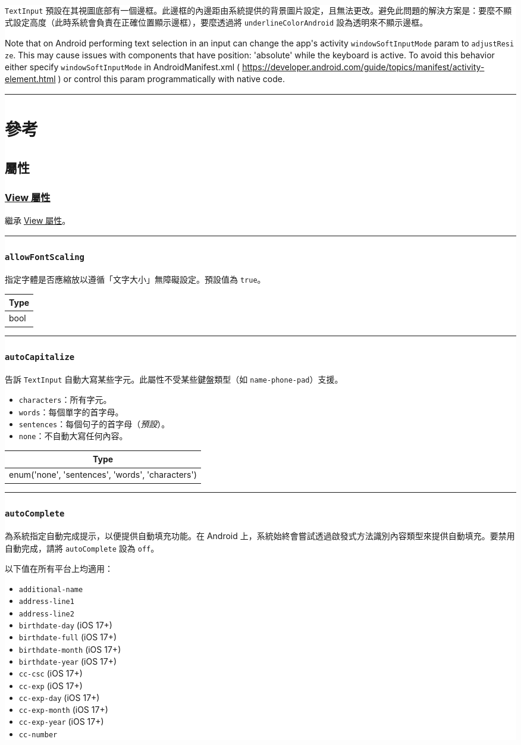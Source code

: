 `TextInput` 預設在其視圖底部有一個邊框。此邊框的內邊距由系統提供的背景圖片設定，且無法更改。避免此問題的解決方案是：要麼不顯式設定高度（此時系統會負責在正確位置顯示邊框），要麼透過將 `underlineColorAndroid` 設為透明來不顯示邊框。

Note that on Android performing text selection in an input can change the app's activity `windowSoftInputMode` param to `adjustResize`. This may cause issues with components that have position: 'absolute' while the keyboard is active. To avoid this behavior either specify `windowSoftInputMode` in AndroidManifest.xml ( https://developer.android.com/guide/topics/manifest/activity-element.html ) or control this param programmatically with native code.

---

# 參考

## 屬性

### [View 屬性](view.md#props)

繼承 [View 屬性](view.md#props)。

---

### `allowFontScaling`

指定字體是否應縮放以遵循「文字大小」無障礙設定。預設值為 `true`。

| Type |
| ---- |
| bool |

---

### `autoCapitalize`

告訴 `TextInput` 自動大寫某些字元。此屬性不受某些鍵盤類型（如 `name-phone-pad`）支援。

- `characters`：所有字元。
- `words`：每個單字的首字母。
- `sentences`：每個句子的首字母（_預設_）。
- `none`：不自動大寫任何內容。

| Type                                             |
| ------------------------------------------------ |
| enum('none', 'sentences', 'words', 'characters') |

---

### `autoComplete`

為系統指定自動完成提示，以便提供自動填充功能。在 Android 上，系統始終會嘗試透過啟發式方法識別內容類型來提供自動填充。要禁用自動完成，請將 `autoComplete` 設為 `off`。

以下值在所有平台上均適用：

- `additional-name`
- `address-line1`
- `address-line2`
- `birthdate-day` (iOS 17+)
- `birthdate-full` (iOS 17+)
- `birthdate-month` (iOS 17+)
- `birthdate-year` (iOS 17+)
- `cc-csc` (iOS 17+)
- `cc-exp` (iOS 17+)
- `cc-exp-day` (iOS 17+)
- `cc-exp-month` (iOS 17+)
- `cc-exp-year` (iOS 17+)
- `cc-number`
